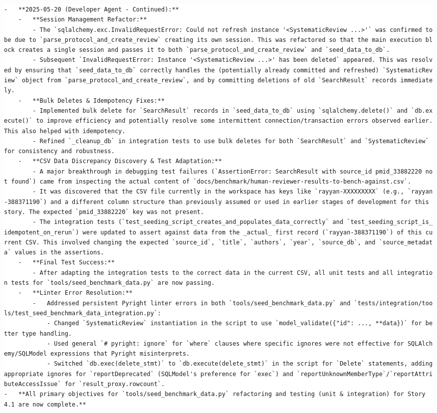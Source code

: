     -   **2025-05-20 (Developer Agent - Continued):**
        -   **Session Management Refactor:**
            - The `sqlalchemy.exc.InvalidRequestError: Could not refresh instance '<SystematicReview ...>'` was confirmed to be due to `parse_protocol_and_create_review` creating its own session. This was refactored so that the main execution block creates a single session and passes it to both `parse_protocol_and_create_review` and `seed_data_to_db`.
            - Subsequent `InvalidRequestError: Instance '<SystematicReview ...>' has been deleted` appeared. This was resolved by ensuring that `seed_data_to_db` correctly handles the (potentially already committed and refreshed) `SystematicReview` object from `parse_protocol_and_create_review`, and by committing deletions of old `SearchResult` records immediately.
        -   **Bulk Deletes & Idempotency Fixes:**
            - Implemented bulk delete for `SearchResult` records in `seed_data_to_db` using `sqlalchemy.delete()` and `db.execute()` to improve efficiency and potentially resolve some intermittent connection/transaction errors observed earlier. This also helped with idempotency.
            - Refined `_cleanup_db` in integration tests to use bulk deletes for both `SearchResult` and `SystematicReview` for consistency and robustness.
        -   **CSV Data Discrepancy Discovery & Test Adaptation:**
            - A major breakthrough in debugging test failures (`AssertionError: SearchResult with source_id pmid_33882220 not found`) came from inspecting the actual content of `docs/benchmark/human-reviewer-results-to-bench-against.csv`.
            - It was discovered that the CSV file currently in the workspace has keys like `rayyan-XXXXXXXXX` (e.g., `rayyan-388371190`) and a different column structure than previously assumed or used in earlier stages of development for this story. The expected `pmid_33882220` key was not present.
            - The integration tests (`test_seeding_script_creates_and_populates_data_correctly` and `test_seeding_script_is_idempotent_on_rerun`) were updated to assert against data from the _actual_ first record (`rayyan-388371190`) of this current CSV. This involved changing the expected `source_id`, `title`, `authors`, `year`, `source_db`, and `source_metadata` values in the assertions.
        -   **Final Test Success:**
            - After adapting the integration tests to the correct data in the current CSV, all unit tests and all integration tests for `tools/seed_benchmark_data.py` are now passing.
        -   **Linter Error Resolution:**
            -   Addressed persistent Pyright linter errors in both `tools/seed_benchmark_data.py` and `tests/integration/tools/test_seed_benchmark_data_integration.py`:
                - Changed `SystematicReview` instantiation in the script to use `model_validate({"id": ..., **data})` for better type handling.
                - Used general `# pyright: ignore` for `where` clauses where specific ignores were not effective for SQLAlchemy/SQLModel expressions that Pyright misinterprets.
                - Switched `db.exec(delete_stmt)` to `db.execute(delete_stmt)` in the script for `Delete` statements, adding appropriate ignores for `reportDeprecated` (SQLModel's preference for `exec`) and `reportUnknownMemberType`/`reportAttributeAccessIssue` for `result_proxy.rowcount`.
    -   **All primary objectives for `tools/seed_benchmark_data.py` refactoring and testing (unit & integration) for Story 4.1 are now complete.**

